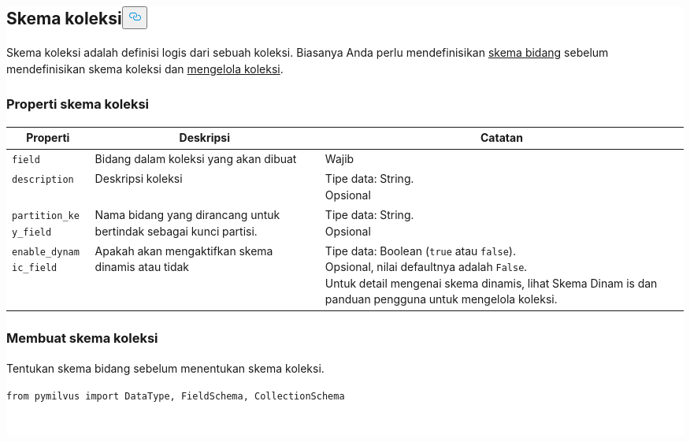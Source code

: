 <h2 id="Collection-schema" class="common-anchor-header">Skema koleksi<button data-href="#Collection-schema" class="anchor-icon" translate="no">
      <svg translate="no"
        aria-hidden="true"
        focusable="false"
        height="20"
        version="1.1"
        viewBox="0 0 16 16"
        width="16"
      >
        <path
          fill="#0092E4"
          fill-rule="evenodd"
          d="M4 9h1v1H4c-1.5 0-3-1.69-3-3.5S2.55 3 4 3h4c1.45 0 3 1.69 3 3.5 0 1.41-.91 2.72-2 3.25V8.59c.58-.45 1-1.27 1-2.09C10 5.22 8.98 4 8 4H4c-.98 0-2 1.22-2 2.5S3 9 4 9zm9-3h-1v1h1c1 0 2 1.22 2 2.5S13.98 12 13 12H9c-.98 0-2-1.22-2-2.5 0-.83.42-1.64 1-2.09V6.25c-1.09.53-2 1.84-2 3.25C6 11.31 7.55 13 9 13h4c1.45 0 3-1.69 3-3.5S14.5 6 13 6z"
        ></path>
      </svg>
    </button></h2><p>Skema koleksi adalah definisi logis dari sebuah koleksi. Biasanya Anda perlu mendefinisikan <a href="#Field-schema">skema bidang</a> sebelum mendefinisikan skema koleksi dan <a href="/docs/id/manage-collections.md">mengelola koleksi</a>.</p>
<h3 id="Collection-schema-properties" class="common-anchor-header">Properti skema koleksi</h3><table class="properties">
    <thead>
    <tr>
        <th>Properti</th>
        <th>Deskripsi</th>
        <th>Catatan</th>
    </tr>
    </thead>
    <tbody>
    <tr>
        <td><code translate="no">field</code></td>
        <td>Bidang dalam koleksi yang akan dibuat</td>
        <td>Wajib</td>
    </tr>
    <tr>
        <td><code translate="no">description</code></td>
        <td>Deskripsi koleksi</td>
        <td>Tipe data: String.<br/>Opsional</td>
    </tr>
    <tr>
        <td><code translate="no">partition_key_field</code></td>
        <td>Nama bidang yang dirancang untuk bertindak sebagai kunci partisi.</td>
        <td>Tipe data: String.<br/>Opsional</td>
    </tr>
    <tr>
        <td><code translate="no">enable_dynamic_field</code></td>
        <td>Apakah akan mengaktifkan skema dinamis atau tidak</td>
        <td>Tipe data: Boolean (<code translate="no">true</code> atau <code translate="no">false</code>).<br/>Opsional, nilai defaultnya adalah <code translate="no">False</code>.<br/>Untuk detail mengenai skema dinamis, lihat <a herf="enable-dynamic-field.md">Skema Dinam</a> is dan panduan pengguna untuk mengelola koleksi.</td>
    </tr>
    </tbody>
</table>
<h3 id="Create-a-collection-schema" class="common-anchor-header">Membuat skema koleksi</h3><div class="alert note">
  Tentukan skema bidang sebelum menentukan skema koleksi.</div>
<pre><code translate="no" class="language-python"><span class="hljs-keyword">from</span> pymilvus <span class="hljs-keyword">import</span> DataType, FieldSchema, CollectionSchema